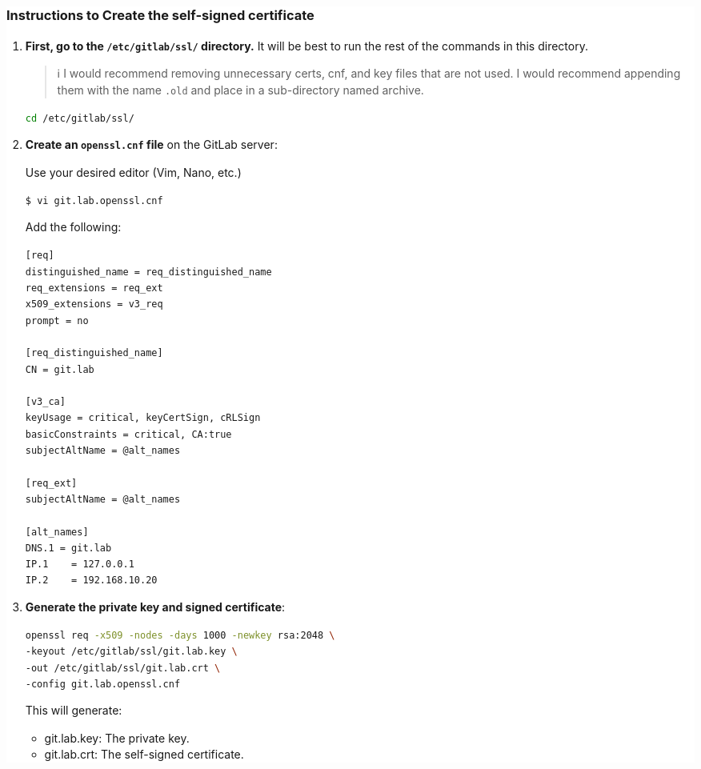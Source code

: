 ### Instructions to Create the self-signed certificate

1. **First, go to the `/etc/gitlab/ssl/` directory.** It will be best to run the rest of the commands in this directory.
   > ℹ️  I would recommend removing unnecessary certs, cnf, and key files that are not used. I would recommend appending them with the name `.old` and place in a sub-directory named archive.

   ```bash
   cd /etc/gitlab/ssl/
   ```

2. **Create an `openssl.cnf` file** on the GitLab server:

    Use your desired editor (Vim, Nano, etc.)

    ```bash
    $ vi git.lab.openssl.cnf
    ```

    Add the following:

    ```bash
    [req]
    distinguished_name = req_distinguished_name
    req_extensions = req_ext
    x509_extensions = v3_req
    prompt = no
    
    [req_distinguished_name]
    CN = git.lab
    
    [v3_ca]
    keyUsage = critical, keyCertSign, cRLSign
    basicConstraints = critical, CA:true
    subjectAltName = @alt_names
    
    [req_ext]
    subjectAltName = @alt_names
    
    [alt_names]
    DNS.1 = git.lab
    IP.1    = 127.0.0.1
    IP.2    = 192.168.10.20
    ```

3. **Generate the private key and signed certificate**:

    ```bash
    openssl req -x509 -nodes -days 1000 -newkey rsa:2048 \
    -keyout /etc/gitlab/ssl/git.lab.key \
    -out /etc/gitlab/ssl/git.lab.crt \
    -config git.lab.openssl.cnf
    ```

    This will generate:
    - git.lab.key: The private key.
    - git.lab.crt: The self-signed certificate.
